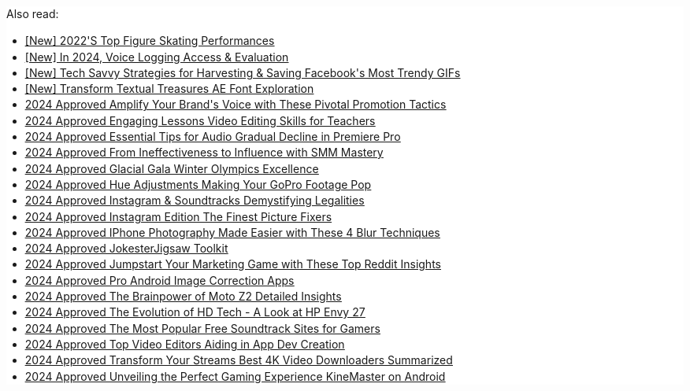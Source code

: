 

<ins class="adsbygoogle"
     style="display:block"
     data-ad-client="ca-pub-7571918770474297"
     data-ad-slot="8358498916"
     data-ad-format="auto"
     data-full-width-responsive="true"></ins>


<span class="atpl-alsoreadstyle">Also read:</span>
<div><ul>
<li><a href="https://extra-resources.techidaily.com/new-2022s-top-figure-skating-performances/"><u>[New] 2022'S Top Figure Skating Performances</u></a></li>
<li><a href="https://video-capture.techidaily.com/new-in-2024-voice-logging-access-and-evaluation/"><u>[New] In 2024, Voice Logging Access & Evaluation</u></a></li>
<li><a href="https://facebook-video-content.techidaily.com/new-tech-savvy-strategies-for-harvesting-and-saving-facebooks-most-trendy-gifs/"><u>[New] Tech Savvy Strategies for Harvesting & Saving Facebook's Most Trendy GIFs</u></a></li>
<li><a href="https://some-guidance.techidaily.com/new-transform-textual-treasures-ae-font-exploration/"><u>[New] Transform Textual Treasures  AE Font Exploration</u></a></li>
<li><a href="https://instagram-videos.techidaily.com/2024-approved-amplify-your-brands-voice-with-these-pivotal-promotion-tactics/"><u>2024 Approved  Amplify Your Brand's Voice with These Pivotal Promotion Tactics</u></a></li>
<li><a href="https://article-helps.techidaily.com/2024-approved-engaging-lessons-video-editing-skills-for-teachers/"><u>2024 Approved  Engaging Lessons  Video Editing Skills for Teachers</u></a></li>
<li><a href="https://article-helps.techidaily.com/2024-approved-essential-tips-for-audio-gradual-decline-in-premiere-pro/"><u>2024 Approved  Essential Tips for Audio Gradual Decline in Premiere Pro</u></a></li>
<li><a href="https://article-helps.techidaily.com/2024-approved-from-ineffectiveness-to-influence-with-smm-mastery/"><u>2024 Approved  From Ineffectiveness to Influence with SMM Mastery</u></a></li>
<li><a href="https://article-helps.techidaily.com/2024-approved-glacial-gala-winter-olympics-excellence/"><u>2024 Approved  Glacial Gala  Winter Olympics Excellence</u></a></li>
<li><a href="https://article-helps.techidaily.com/2024-approved-hue-adjustments-making-your-gopro-footage-pop/"><u>2024 Approved  Hue Adjustments  Making Your GoPro Footage Pop</u></a></li>
<li><a href="https://article-helps.techidaily.com/2024-approved-instagram-and-soundtracks-demystifying-legalities/"><u>2024 Approved  Instagram & Soundtracks  Demystifying Legalities</u></a></li>
<li><a href="https://instagram-video-recordings.techidaily.com/2024-approved-instagram-edition-the-finest-picture-fixers/"><u>2024 Approved  Instagram Edition  The Finest Picture Fixers</u></a></li>
<li><a href="https://article-helps.techidaily.com/2024-approved-iphone-photography-made-easier-with-these-4-blur-techniques/"><u>2024 Approved  IPhone Photography Made Easier with These 4 Blur Techniques</u></a></li>
<li><a href="https://article-helps.techidaily.com/2024-approved-jokesterjigsaw-toolkit/"><u>2024 Approved  JokesterJigsaw Toolkit</u></a></li>
<li><a href="https://article-helps.techidaily.com/2024-approved-jumpstart-your-marketing-game-with-these-top-reddit-insights/"><u>2024 Approved  Jumpstart Your Marketing Game with These Top Reddit Insights</u></a></li>
<li><a href="https://article-helps.techidaily.com/2024-approved-pro-android-image-correction-apps/"><u>2024 Approved  Pro Android Image Correction Apps</u></a></li>
<li><a href="https://article-helps.techidaily.com/2024-approved-the-brainpower-of-moto-z2-detailed-insights/"><u>2024 Approved  The Brainpower of Moto Z2  Detailed Insights</u></a></li>
<li><a href="https://article-helps.techidaily.com/2024-approved-the-evolution-of-hd-tech-a-look-at-hp-envy-27/"><u>2024 Approved  The Evolution of HD Tech - A Look at HP Envy 27</u></a></li>
<li><a href="https://article-helps.techidaily.com/2024-approved-the-most-popular-free-soundtrack-sites-for-gamers/"><u>2024 Approved  The Most Popular Free Soundtrack Sites for Gamers</u></a></li>
<li><a href="https://article-helps.techidaily.com/2024-approved-top-video-editors-aiding-in-app-dev-creation/"><u>2024 Approved  Top Video Editors Aiding in App Dev Creation</u></a></li>
<li><a href="https://article-helps.techidaily.com/2024-approved-transform-your-streams-best-4k-video-downloaders-summarized/"><u>2024 Approved  Transform Your Streams  Best 4K Video Downloaders Summarized</u></a></li>
<li><a href="https://article-helps.techidaily.com/2024-approved-unveiling-the-perfect-gaming-experience-kinemaster-on-android/"><u>2024 Approved  Unveiling the Perfect Gaming Experience  KineMaster on Android</u></a></li>